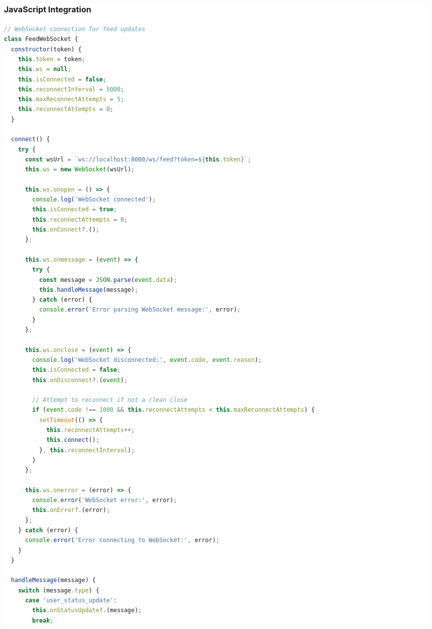 ### JavaScript Integration

```javascript
// WebSocket connection for feed updates
class FeedWebSocket {
  constructor(token) {
    this.token = token;
    this.ws = null;
    this.isConnected = false;
    this.reconnectInterval = 5000;
    this.maxReconnectAttempts = 5;
    this.reconnectAttempts = 0;
  }

  connect() {
    try {
      const wsUrl = `ws://localhost:8000/ws/feed?token=${this.token}`;
      this.ws = new WebSocket(wsUrl);
      
      this.ws.onopen = () => {
        console.log('WebSocket connected');
        this.isConnected = true;
        this.reconnectAttempts = 0;
        this.onConnect?.();
      };

      this.ws.onmessage = (event) => {
        try {
          const message = JSON.parse(event.data);
          this.handleMessage(message);
        } catch (error) {
          console.error('Error parsing WebSocket message:', error);
        }
      };

      this.ws.onclose = (event) => {
        console.log('WebSocket disconnected:', event.code, event.reason);
        this.isConnected = false;
        this.onDisconnect?.(event);
        
        // Attempt to reconnect if not a clean close
        if (event.code !== 1000 && this.reconnectAttempts < this.maxReconnectAttempts) {
          setTimeout(() => {
            this.reconnectAttempts++;
            this.connect();
          }, this.reconnectInterval);
        }
      };

      this.ws.onerror = (error) => {
        console.error('WebSocket error:', error);
        this.onError?.(error);
      };
    } catch (error) {
      console.error('Error connecting to WebSocket:', error);
    }
  }

  handleMessage(message) {
    switch (message.type) {
      case 'user_status_update':
        this.onStatusUpdate?.(message);
        break;
```